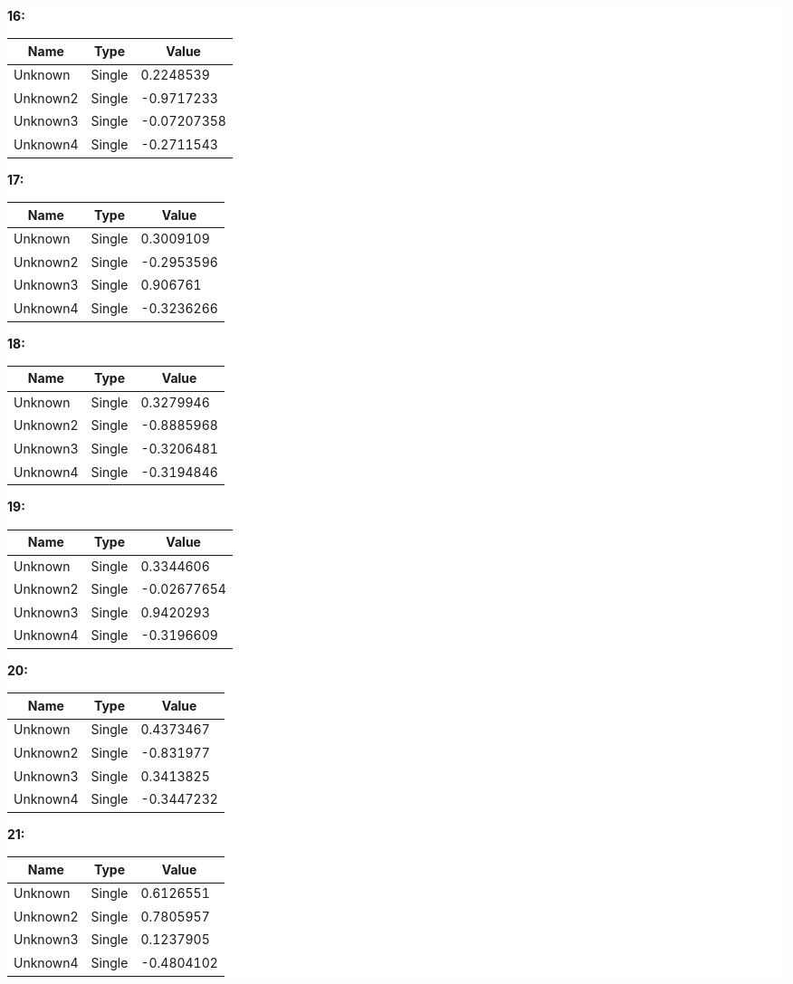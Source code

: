 
**16:**

Name	| Type	| Value
---	|---	|---	|
Unknown	|Single	|0.2248539
Unknown2	|Single	|-0.9717233
Unknown3	|Single	|-0.07207358
Unknown4	|Single	|-0.2711543


**17:**

Name	| Type	| Value
---	|---	|---	|
Unknown	|Single	|0.3009109
Unknown2	|Single	|-0.2953596
Unknown3	|Single	|0.906761
Unknown4	|Single	|-0.3236266


**18:**

Name	| Type	| Value
---	|---	|---	|
Unknown	|Single	|0.3279946
Unknown2	|Single	|-0.8885968
Unknown3	|Single	|-0.3206481
Unknown4	|Single	|-0.3194846


**19:**

Name	| Type	| Value
---	|---	|---	|
Unknown	|Single	|0.3344606
Unknown2	|Single	|-0.02677654
Unknown3	|Single	|0.9420293
Unknown4	|Single	|-0.3196609


**20:**

Name	| Type	| Value
---	|---	|---	|
Unknown	|Single	|0.4373467
Unknown2	|Single	|-0.831977
Unknown3	|Single	|0.3413825
Unknown4	|Single	|-0.3447232


**21:**

Name	| Type	| Value
---	|---	|---	|
Unknown	|Single	|0.6126551
Unknown2	|Single	|0.7805957
Unknown3	|Single	|0.1237905
Unknown4	|Single	|-0.4804102
